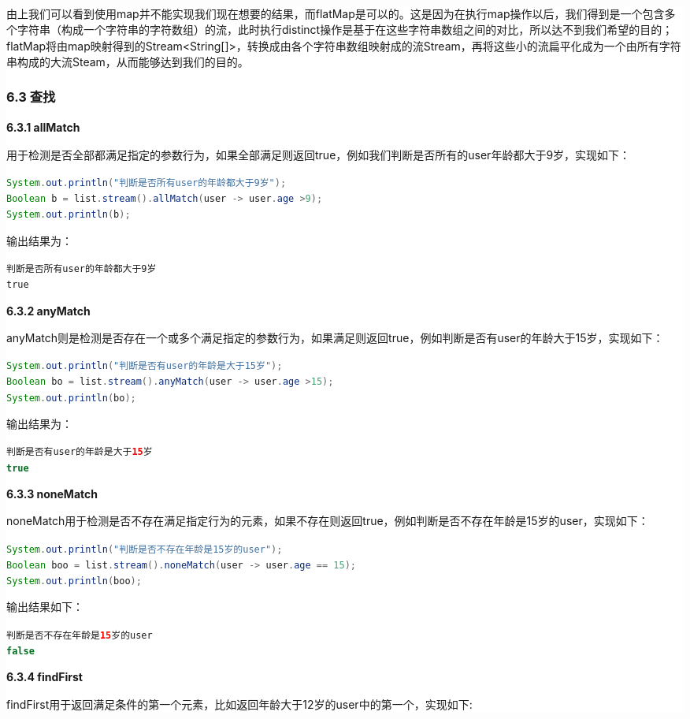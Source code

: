 由上我们可以看到使用map并不能实现我们现在想要的结果，而flatMap是可以的。这是因为在执行map操作以后，我们得到是一个包含多个字符串（构成一个字符串的字符数组）的流，此时执行distinct操作是基于在这些字符串数组之间的对比，所以达不到我们希望的目的；flatMap将由map映射得到的Stream<String[]>，转换成由各个字符串数组映射成的流Stream<String>，再将这些小的流扁平化成为一个由所有字符串构成的大流Steam<String>，从而能够达到我们的目的。

### 6.3 查找

**6.3.1 allMatch**

用于检测是否全部都满足指定的参数行为，如果全部满足则返回true，例如我们判断是否所有的user年龄都大于9岁，实现如下：

```java
System.out.println("判断是否所有user的年龄都大于9岁");
Boolean b = list.stream().allMatch(user -> user.age >9);
System.out.println(b);
```

输出结果为：

```
判断是否所有user的年龄都大于9岁
true
```

**6.3.2 anyMatch**

anyMatch则是检测是否存在一个或多个满足指定的参数行为，如果满足则返回true，例如判断是否有user的年龄大于15岁，实现如下：

```java
System.out.println("判断是否有user的年龄是大于15岁");
Boolean bo = list.stream().anyMatch(user -> user.age >15);
System.out.println(bo);
```

输出结果为：

```java
判断是否有user的年龄是大于15岁
true
```

**6.3.3 noneMatch**　　

noneMatch用于检测是否不存在满足指定行为的元素，如果不存在则返回true，例如判断是否不存在年龄是15岁的user，实现如下：

```java
System.out.println("判断是否不存在年龄是15岁的user");
Boolean boo = list.stream().noneMatch(user -> user.age == 15);
System.out.println(boo);
```

输出结果如下：

```java
判断是否不存在年龄是15岁的user
false
```

**6.3.4 findFirst**

findFirst用于返回满足条件的第一个元素，比如返回年龄大于12岁的user中的第一个，实现如下:
